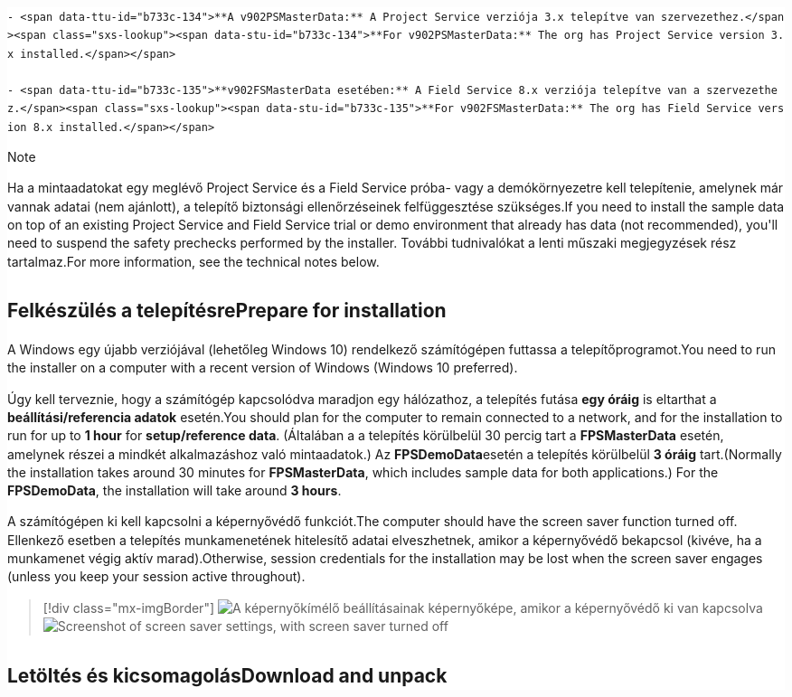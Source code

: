     - <span data-ttu-id="b733c-134">**A v902PSMasterData:** A Project Service verziója 3.x telepítve van szervezethez.</span><span class="sxs-lookup"><span data-stu-id="b733c-134">**For v902PSMasterData:** The org has Project Service version 3.x installed.</span></span>

    - <span data-ttu-id="b733c-135">**v902FSMasterData esetében:** A Field Service 8.x verziója telepítve van a szervezethez.</span><span class="sxs-lookup"><span data-stu-id="b733c-135">**For v902FSMasterData:** The org has Field Service version 8.x installed.</span></span>

> [!NOTE]
> <span data-ttu-id="b733c-136">Ha a mintaadatokat egy meglévő Project Service és a Field Service próba- vagy a demókörnyezetre kell telepítenie, amelynek már vannak adatai (nem ajánlott), a telepítő biztonsági ellenőrzéseinek felfüggesztése szükséges.</span><span class="sxs-lookup"><span data-stu-id="b733c-136">If you need to install the sample data on top of an existing Project Service and Field Service trial or demo environment that already has data (not recommended), you'll need to suspend the safety prechecks performed by the installer.</span></span> <span data-ttu-id="b733c-137">További tudnivalókat a lenti műszaki megjegyzések rész tartalmaz.</span><span class="sxs-lookup"><span data-stu-id="b733c-137">For more information, see the technical notes below.</span></span>

## <a name="prepare-for-installation"></a><span data-ttu-id="b733c-138">Felkészülés a telepítésre</span><span class="sxs-lookup"><span data-stu-id="b733c-138">Prepare for installation</span></span>

<span data-ttu-id="b733c-139">A Windows egy újabb verziójával (lehetőleg Windows 10) rendelkező számítógépen futtassa a telepítőprogramot.</span><span class="sxs-lookup"><span data-stu-id="b733c-139">You need to run the installer on a computer with a recent version of Windows (Windows 10 preferred).</span></span>

<span data-ttu-id="b733c-140">Úgy kell terveznie, hogy a számítógép kapcsolódva maradjon egy hálózathoz, a telepítés futása **egy óráig** is eltarthat a **beállítási/referencia adatok** esetén.</span><span class="sxs-lookup"><span data-stu-id="b733c-140">You should plan for the computer to remain connected to a network, and for the installation to run for up to **1 hour** for **setup/reference data**.</span></span> <span data-ttu-id="b733c-141">(Általában a a telepítés körülbelül 30 percig tart a **FPSMasterData** esetén, amelynek részei a mindkét alkalmazáshoz való mintaadatok.) Az **FPSDemoData**esetén a telepítés körülbelül **3 óráig** tart.</span><span class="sxs-lookup"><span data-stu-id="b733c-141">(Normally the installation takes around 30 minutes for **FPSMasterData**, which includes sample data for both applications.) For the **FPSDemoData**, the installation will take around **3 hours**.</span></span>

<span data-ttu-id="b733c-142">A számítógépen ki kell kapcsolni a képernyővédő funkciót.</span><span class="sxs-lookup"><span data-stu-id="b733c-142">The computer should have the screen saver function turned off.</span></span> <span data-ttu-id="b733c-143">Ellenkező esetben a telepítés munkamenetének hitelesítő adatai elveszhetnek, amikor a képernyővédő bekapcsol (kivéve, ha a munkamenet végig aktív marad).</span><span class="sxs-lookup"><span data-stu-id="b733c-143">Otherwise, session credentials for the installation may be lost when the screen saver engages (unless you keep your session active throughout).</span></span>

> [!div class="mx-imgBorder"]
> <span data-ttu-id="b733c-144">![A képernyőkímélő beállításainak képernyőképe, amikor a képernyővédő ki van kapcsolva](media/sample-data-1.png)</span><span class="sxs-lookup"><span data-stu-id="b733c-144">![Screenshot of screen saver settings, with screen saver turned off](media/sample-data-1.png)</span></span>

## <a name="download-and-unpack"></a><span data-ttu-id="b733c-145">Letöltés és kicsomagolás</span><span class="sxs-lookup"><span data-stu-id="b733c-145">Download and unpack</span></span>
